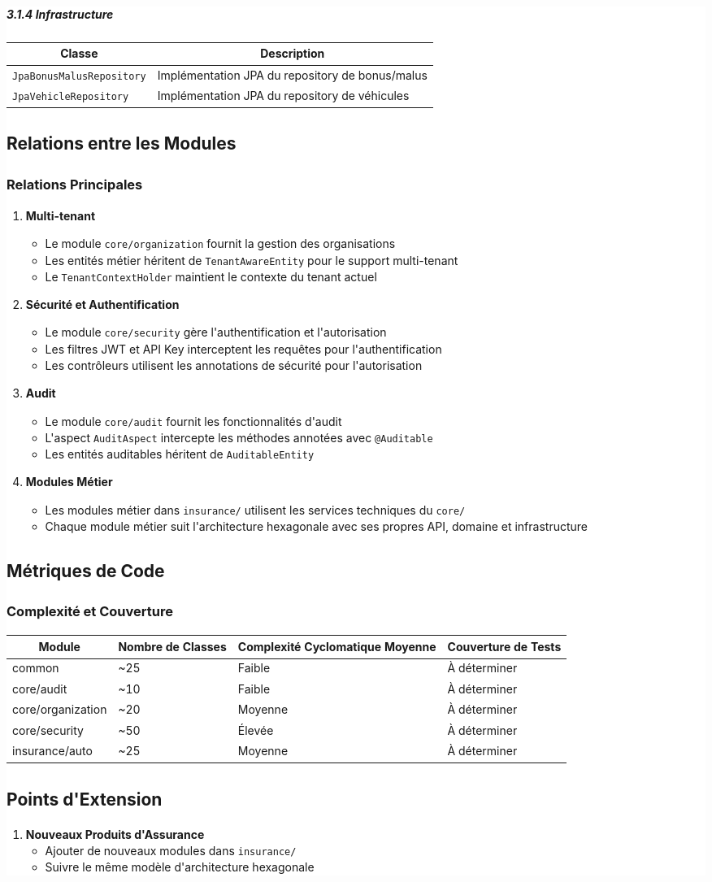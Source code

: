 ##### 3.1.4 Infrastructure

| Classe                    | Description                                     |
|---------------------------|-------------------------------------------------|
| `JpaBonusMalusRepository` | Implémentation JPA du repository de bonus/malus |
| `JpaVehicleRepository`    | Implémentation JPA du repository de véhicules   |

## Relations entre les Modules

### Relations Principales

1. **Multi-tenant**
    - Le module `core/organization` fournit la gestion des organisations
    - Les entités métier héritent de `TenantAwareEntity` pour le support multi-tenant
    - Le `TenantContextHolder` maintient le contexte du tenant actuel

2. **Sécurité et Authentification**
    - Le module `core/security` gère l'authentification et l'autorisation
    - Les filtres JWT et API Key interceptent les requêtes pour l'authentification
    - Les contrôleurs utilisent les annotations de sécurité pour l'autorisation

3. **Audit**
    - Le module `core/audit` fournit les fonctionnalités d'audit
    - L'aspect `AuditAspect` intercepte les méthodes annotées avec `@Auditable`
    - Les entités auditables héritent de `AuditableEntity`

4. **Modules Métier**
    - Les modules métier dans `insurance/` utilisent les services techniques du `core/`
    - Chaque module métier suit l'architecture hexagonale avec ses propres API, domaine et infrastructure

## Métriques de Code

### Complexité et Couverture

| Module            | Nombre de Classes | Complexité Cyclomatique Moyenne | Couverture de Tests |
|-------------------|-------------------|---------------------------------|---------------------|
| common            | ~25               | Faible                          | À déterminer        |
| core/audit        | ~10               | Faible                          | À déterminer        |
| core/organization | ~20               | Moyenne                         | À déterminer        |
| core/security     | ~50               | Élevée                          | À déterminer        |
| insurance/auto    | ~25               | Moyenne                         | À déterminer        |

## Points d'Extension

1. **Nouveaux Produits d'Assurance**
    - Ajouter de nouveaux modules dans `insurance/`
    - Suivre le même modèle d'architecture hexagonale
